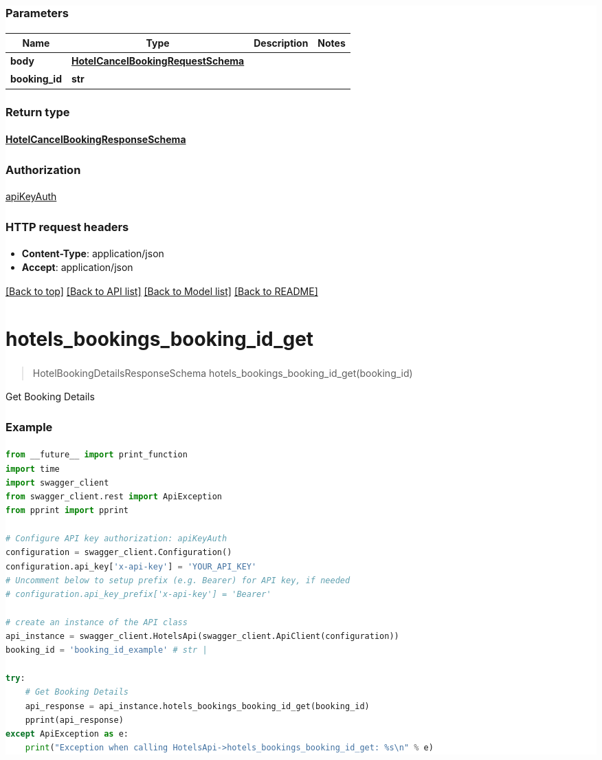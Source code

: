 ### Parameters

Name | Type | Description  | Notes
------------- | ------------- | ------------- | -------------
 **body** | [**HotelCancelBookingRequestSchema**](HotelCancelBookingRequestSchema.md)|  | 
 **booking_id** | **str**|  | 

### Return type

[**HotelCancelBookingResponseSchema**](HotelCancelBookingResponseSchema.md)

### Authorization

[apiKeyAuth](../README.md#apiKeyAuth)

### HTTP request headers

 - **Content-Type**: application/json
 - **Accept**: application/json

[[Back to top]](#) [[Back to API list]](../README.md#documentation-for-api-endpoints) [[Back to Model list]](../README.md#documentation-for-models) [[Back to README]](../README.md)

# **hotels_bookings_booking_id_get**
> HotelBookingDetailsResponseSchema hotels_bookings_booking_id_get(booking_id)

Get Booking Details

### Example
```python
from __future__ import print_function
import time
import swagger_client
from swagger_client.rest import ApiException
from pprint import pprint

# Configure API key authorization: apiKeyAuth
configuration = swagger_client.Configuration()
configuration.api_key['x-api-key'] = 'YOUR_API_KEY'
# Uncomment below to setup prefix (e.g. Bearer) for API key, if needed
# configuration.api_key_prefix['x-api-key'] = 'Bearer'

# create an instance of the API class
api_instance = swagger_client.HotelsApi(swagger_client.ApiClient(configuration))
booking_id = 'booking_id_example' # str | 

try:
    # Get Booking Details
    api_response = api_instance.hotels_bookings_booking_id_get(booking_id)
    pprint(api_response)
except ApiException as e:
    print("Exception when calling HotelsApi->hotels_bookings_booking_id_get: %s\n" % e)
```
